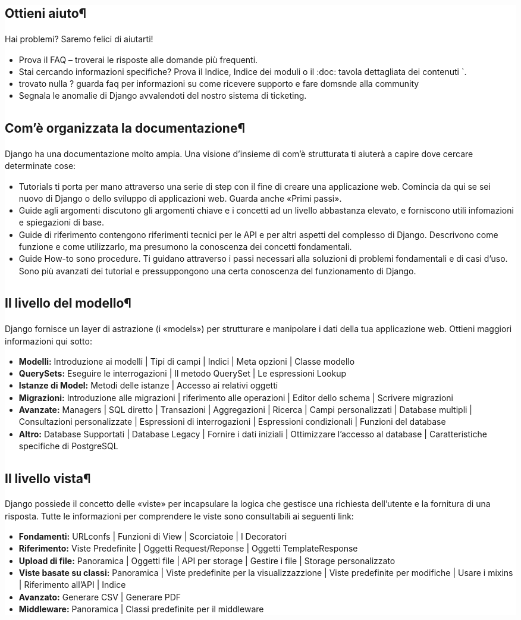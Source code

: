 
## Ottieni aiuto¶
Hai problemi? Saremo felici di aiutarti!
  * Prova il FAQ – troverai le risposte alle domande più frequenti.
  * Stai cercando informazioni specifiche? Prova il Indice, Indice dei moduli o il :doc: tavola dettagliata dei contenuti <contents>`.
  * trovato nulla ? guarda faq per informazioni su come ricevere supporto e fare domsnde alla community
  * Segnala le anomalie di Django avvalendoti del nostro sistema di ticketing.


## Com’è organizzata la documentazione¶
Django ha una documentazione molto ampia. Una visione d’insieme di com’è strutturata ti aiuterà a capire dove cercare determinate cose:
  * Tutorials ti porta per mano attraverso una serie di step con il fine di creare una applicazione web. Comincia da qui se sei nuovo di Django o dello sviluppo di applicazioni web. Guarda anche «Primi passi».
  * Guide agli argomenti discutono gli argomenti chiave e i concetti ad un livello abbastanza elevato, e forniscono utili infomazioni e spiegazioni di base.
  * Guide di riferimento contengono riferimenti tecnici per le API e per altri aspetti del complesso di Django. Descrivono come funzione e come utilizzarlo, ma presumono la conoscenza dei concetti fondamentali.
  * Guide How-to sono procedure. Ti guidano attraverso i passi necessari alla soluzioni di problemi fondamentali e di casi d’uso. Sono più avanzati dei tutorial e pressuppongono una certa conoscenza del funzionamento di Django.


## Il livello del modello¶
Django fornisce un layer di astrazione (i «models») per strutturare e manipolare i dati della tua applicazione web. Ottieni maggiori informazioni qui sotto:
  * **Modelli:** Introduzione ai modelli | Tipi di campi | Indici | Meta opzioni | Classe modello
  * **QuerySets:** Eseguire le interrogazioni | Il metodo QuerySet | Le espressioni Lookup
  * **Istanze di Model:** Metodi delle istanze | Accesso ai relativi oggetti
  * **Migrazioni:** Introduzione alle migrazioni | riferimento alle operazioni | Editor dello schema | Scrivere migrazioni
  * **Avanzate:** Managers | SQL diretto | Transazioni | Aggregazioni | Ricerca | Campi personalizzati | Database multipli | Consultazioni personalizzate | Espressioni di interrogazioni | Espressioni condizionali | Funzioni del database
  * **Altro:** Database Supportati | Database Legacy | Fornire i dati iniziali | Ottimizzare l’accesso al database | Caratteristiche specifiche di PostgreSQL


## Il livello vista¶
Django possiede il concetto delle «viste» per incapsulare la logica che gestisce una richiesta dell’utente e la fornitura di una risposta. Tutte le informazioni per comprendere le viste sono consultabili ai seguenti link:
  * **Fondamenti:** URLconfs | Funzioni di View | Scorciatoie | I Decoratori
  * **Riferimento:** Viste Predefinite | Oggetti Request/Reponse | Oggetti TemplateResponse
  * **Upload di file:** Panoramica | Oggetti file | API per storage | Gestire i file | Storage personalizzato
  * **Viste basate su classi:** Panoramica | Viste predefinite per la visualizzazzione | Viste predefinite per modifiche | Usare i mixins | Riferimento all’API | Indice
  * **Avanzato:** Generare CSV | Generare PDF
  * **Middleware:** Panoramica | Classi predefinite per il middleware
